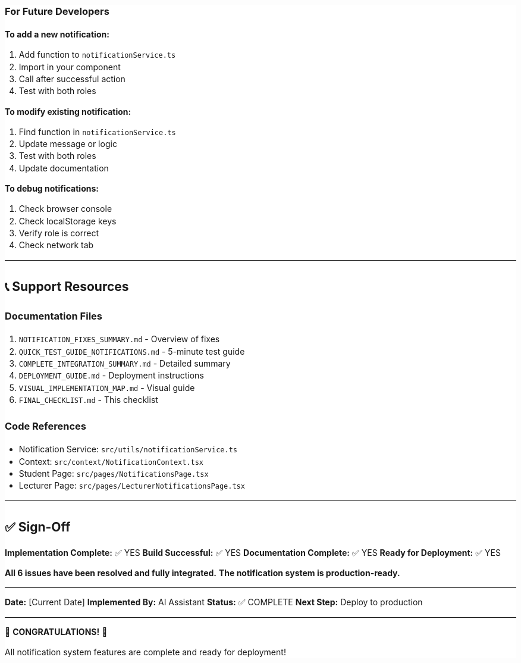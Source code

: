 ### For Future Developers

**To add a new notification:**
1. Add function to `notificationService.ts`
2. Import in your component
3. Call after successful action
4. Test with both roles

**To modify existing notification:**
1. Find function in `notificationService.ts`
2. Update message or logic
3. Test with both roles
4. Update documentation

**To debug notifications:**
1. Check browser console
2. Check localStorage keys
3. Verify role is correct
4. Check network tab

---

## 📞 Support Resources

### Documentation Files
1. `NOTIFICATION_FIXES_SUMMARY.md` - Overview of fixes
2. `QUICK_TEST_GUIDE_NOTIFICATIONS.md` - 5-minute test guide
3. `COMPLETE_INTEGRATION_SUMMARY.md` - Detailed summary
4. `DEPLOYMENT_GUIDE.md` - Deployment instructions
5. `VISUAL_IMPLEMENTATION_MAP.md` - Visual guide
6. `FINAL_CHECKLIST.md` - This checklist

### Code References
- Notification Service: `src/utils/notificationService.ts`
- Context: `src/context/NotificationContext.tsx`
- Student Page: `src/pages/NotificationsPage.tsx`
- Lecturer Page: `src/pages/LecturerNotificationsPage.tsx`

---

## ✅ Sign-Off

**Implementation Complete:** ✅ YES
**Build Successful:** ✅ YES
**Documentation Complete:** ✅ YES
**Ready for Deployment:** ✅ YES

**All 6 issues have been resolved and fully integrated.**
**The notification system is production-ready.**

---

**Date:** [Current Date]
**Implemented By:** AI Assistant
**Status:** ✅ COMPLETE
**Next Step:** Deploy to production

---

🎉 **CONGRATULATIONS!** 🎉

All notification system features are complete and ready for deployment!